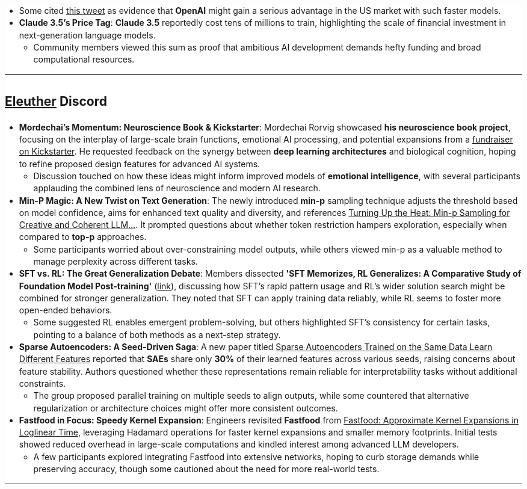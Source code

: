    - Some cited [this tweet](https://x.com/bindureddy/status/1884619428383633594) as evidence that **OpenAI** might gain a serious advantage in the US market with such faster models.
- **Claude 3.5’s Price Tag**: **Claude 3.5** reportedly cost tens of millions to train, highlighting the scale of financial investment in next-generation language models.
   - Community members viewed this sum as proof that ambitious AI development demands hefty funding and broad computational resources.



---



## [Eleuther](https://discord.com/channels/729741769192767510) Discord

- **Mordechai’s Momentum: Neuroscience Book & Kickstarter**: Mordechai Rorvig showcased **his neuroscience book project**, focusing on the interplay of large-scale brain functions, emotional AI processing, and potential expansions from a [fundraiser on Kickstarter](https://www.kickstarter.com/projects/45417589/ai-how-we-got-herea-neuroscience-perspective). He requested feedback on the synergy between **deep learning architectures** and biological cognition, hoping to refine proposed design features for advanced AI systems.
   - Discussion touched on how these ideas might inform improved models of **emotional intelligence**, with several participants applauding the combined lens of neuroscience and modern AI research.
- **Min-P Magic: A New Twist on Text Generation**: The newly introduced **min-p** sampling technique adjusts the threshold based on model confidence, aims for enhanced text quality and diversity, and references [Turning Up the Heat: Min-p Sampling for Creative and Coherent LLM...](https://openreview.net/forum?id=FBkpCyujtS). It prompted questions about whether token restriction hampers exploration, especially when compared to **top-p** approaches.
   - Some participants worried about over-constraining model outputs, while others viewed min-p as a valuable method to manage perplexity across different tasks.
- **SFT vs. RL: The Great Generalization Debate**: Members dissected **'SFT Memorizes, RL Generalizes: A Comparative Study of Foundation Model Post-training'** ([link](https://arxiv.org/abs/2501.17161)), discussing how SFT’s rapid pattern usage and RL’s wider solution search might be combined for stronger generalization. They noted that SFT can apply training data reliably, while RL seems to foster more open-ended behaviors.
   - Some suggested RL enables emergent problem-solving, but others highlighted SFT’s consistency for certain tasks, pointing to a balance of both methods as a next-step strategy.
- **Sparse Autoencoders: A Seed-Driven Saga**: A new paper titled [Sparse Autoencoders Trained on the Same Data Learn Different Features](https://arxiv.org/abs/2501.16615) reported that **SAEs** share only **30%** of their learned features across various seeds, raising concerns about feature stability. Authors questioned whether these representations remain reliable for interpretability tasks without additional constraints.
   - The group proposed parallel training on multiple seeds to align outputs, while some countered that alternative regularization or architecture choices might offer more consistent outcomes.
- **Fastfood in Focus: Speedy Kernel Expansion**: Engineers revisited **Fastfood** from [Fastfood: Approximate Kernel Expansions in Loglinear Time](https://arxiv.org/abs/1408.3060), leveraging Hadamard operations for faster kernel expansions and smaller memory footprints. Initial tests showed reduced overhead in large-scale computations and kindled interest among advanced LLM developers.
   - A few participants explored integrating Fastfood into extensive networks, hoping to curb storage demands while preserving accuracy, though some cautioned about the need for more real-world tests.



---